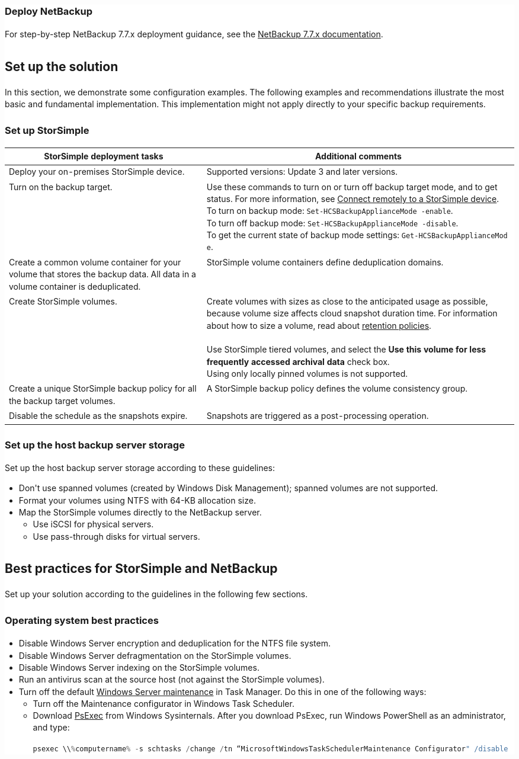 ### Deploy NetBackup

For step-by-step NetBackup 7.7.x deployment guidance, see the [NetBackup 7.7.x documentation](http://www.veritas.com/docs/000094423).

## Set up the solution

In this section, we demonstrate some configuration examples. The following examples and recommendations illustrate the most basic and fundamental implementation. This implementation might not apply directly to your specific backup requirements.

### Set up StorSimple

| StorSimple deployment tasks  | Additional comments |
|---|---|
| Deploy your on-premises StorSimple device. | Supported versions: Update 3 and later versions. |
| Turn on the backup target. | Use these commands to turn on or turn off backup target mode, and to get status. For more information, see [Connect remotely to a StorSimple device](storsimple-remote-connect.md).</br> To turn on backup mode: `Set-HCSBackupApplianceMode -enable`. </br> To turn off backup mode: `Set-HCSBackupApplianceMode -disable`. </br> To get the current state of backup mode settings: `Get-HCSBackupApplianceMode`. |
| Create a common volume container for your volume that stores the backup data. All data in a volume container is deduplicated. | StorSimple volume containers define deduplication domains.  |
| Create StorSimple volumes. | Create volumes with sizes as close to the anticipated usage as possible, because volume size affects cloud snapshot duration time. For information about how to size a volume, read about [retention policies](#retention-policies).</br> </br> Use StorSimple tiered volumes, and select the **Use this volume for less frequently accessed archival data** check box. </br> Using only locally pinned volumes is not supported. |
| Create a unique StorSimple backup policy for all the backup target volumes. | A StorSimple backup policy defines the volume consistency group. |
| Disable the schedule as the snapshots expire. | Snapshots are triggered as a post-processing operation. |

### Set up the host backup server storage

Set up the host backup server storage according to these guidelines:  

- Don't use spanned volumes (created by Windows Disk Management); spanned volumes are not supported.
- Format your volumes using NTFS with 64-KB allocation size.
- Map the StorSimple volumes directly to the NetBackup server.
    - Use iSCSI for physical servers.
    - Use pass-through disks for virtual servers.


## Best practices for StorSimple and NetBackup

Set up your solution according to the guidelines in the following few sections.

### Operating system best practices

-   Disable Windows Server encryption and deduplication for the NTFS file system.
-   Disable Windows Server defragmentation on the StorSimple volumes.
-   Disable Windows Server indexing on the StorSimple volumes.
-   Run an antivirus scan at the source host (not against the StorSimple volumes).
-   Turn off the default [Windows Server maintenance](https://msdn.microsoft.com/library/windows/desktop/hh848037.aspx) in Task Manager. Do this in one of the following ways:
    - Turn off the Maintenance configurator in Windows Task Scheduler.
    - Download [PsExec](https://technet.microsoft.com/sysinternals/bb897553.aspx) from Windows Sysinternals. After you download PsExec, run Windows PowerShell as an administrator, and type:
      ```powershell
      psexec \\%computername% -s schtasks /change /tn “MicrosoftWindowsTaskSchedulerMaintenance Configurator" /disable
      ```
